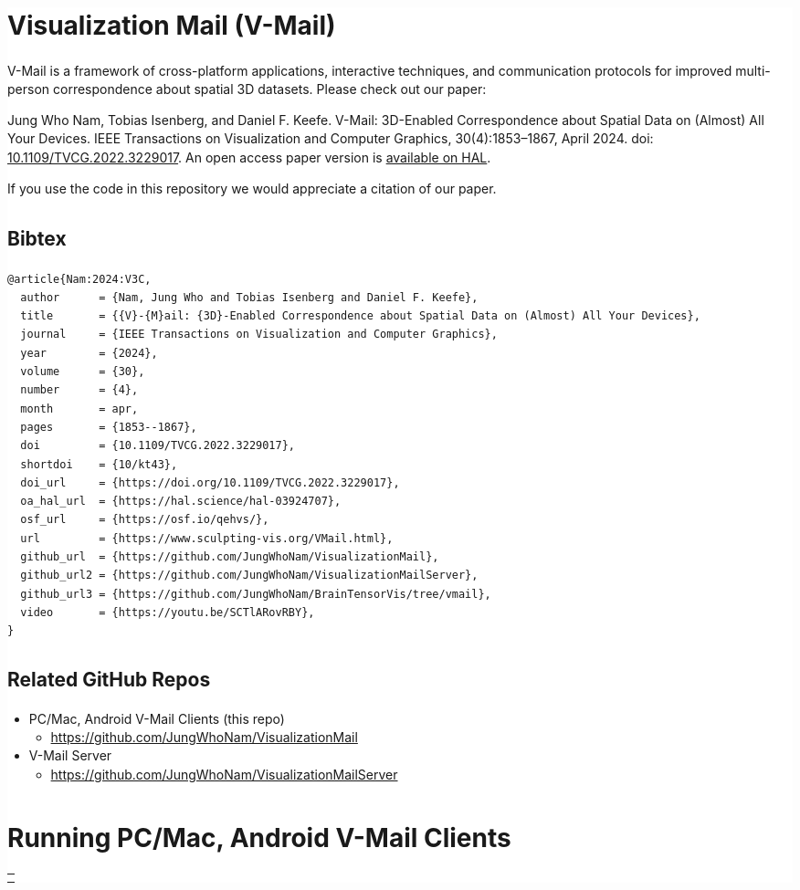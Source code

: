 # Visualization Mail (V-Mail)
V-Mail is  a framework of cross-platform applications, interactive techniques, and communication protocols for improved multi-person correspondence about spatial 3D datasets. Please check out our paper: 

Jung Who Nam, Tobias Isenberg, and Daniel F. Keefe. V-Mail: 3D-Enabled Correspondence about Spatial Data on (Almost) All Your Devices. IEEE Transactions on Visualization and Computer Graphics, 30(4):1853–1867, April 2024. doi: [10.1109/TVCG.2022.3229017](https://doi.org/10.1109/TVCG.2022.3229017). An open access paper version is [available on HAL](https://hal.science/hal-03924707).

If you use the code in this repository we would appreciate a citation of our paper.

## Bibtex
```
@article{Nam:2024:V3C,
  author      = {Nam, Jung Who and Tobias Isenberg and Daniel F. Keefe},
  title       = {{V}-{M}ail: {3D}-Enabled Correspondence about Spatial Data on (Almost) All Your Devices},
  journal     = {IEEE Transactions on Visualization and Computer Graphics},
  year        = {2024},
  volume      = {30},
  number      = {4},
  month       = apr,
  pages       = {1853--1867},
  doi         = {10.1109/TVCG.2022.3229017},
  shortdoi    = {10/kt43},
  doi_url     = {https://doi.org/10.1109/TVCG.2022.3229017},
  oa_hal_url  = {https://hal.science/hal-03924707},
  osf_url     = {https://osf.io/qehvs/},
  url         = {https://www.sculpting-vis.org/VMail.html},
  github_url  = {https://github.com/JungWhoNam/VisualizationMail},
  github_url2 = {https://github.com/JungWhoNam/VisualizationMailServer},
  github_url3 = {https://github.com/JungWhoNam/BrainTensorVis/tree/vmail},
  video       = {https://youtu.be/SCTlARovRBY},
}
```

## Related GitHub Repos
* PC/Mac, Android V-Mail Clients (this repo)
    * https://github.com/JungWhoNam/VisualizationMail
* V-Mail Server
    * https://github.com/JungWhoNam/VisualizationMailServer


# Running PC/Mac, Android V-Mail Clients
<div id="image-table">
    <table>
	    <tr>
    	    <td style="padding:4px">